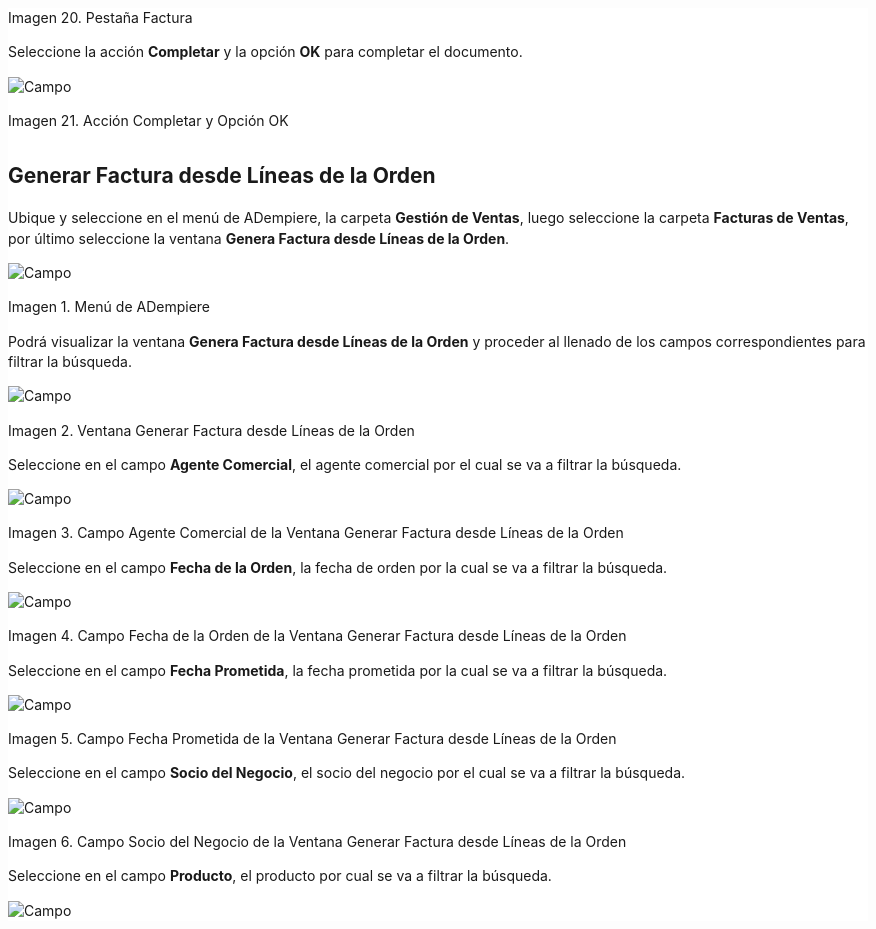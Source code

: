 Imagen 20. Pestaña Factura

Seleccione la acción **Completar** y la opción **OK** para completar el documento.

![Campo](/assets/img/docs/sales-management/gev-sales-image236.png)

Imagen 21. Acción Completar y Opción OK

## Generar Factura desde Líneas de la Orden

Ubique y seleccione en el menú de ADempiere, la carpeta **Gestión de Ventas**, luego seleccione la carpeta **Facturas de Ventas**, por último seleccione la ventana **Genera Factura desde Líneas de la Orden**.

![Campo](/assets/img/docs/sales-management/gev-sales-image237.png)

Imagen 1. Menú de ADempiere

Podrá visualizar la ventana **Genera Factura desde Líneas de la Orden** y proceder al llenado de los campos correspondientes para filtrar la búsqueda.

![Campo](/assets/img/docs/sales-management/gev-sales-image238.png)

Imagen 2. Ventana Generar Factura desde Líneas de la Orden

Seleccione en el campo **Agente Comercial**, el agente comercial por el cual se va a filtrar la búsqueda.

![Campo](/assets/img/docs/sales-management/gev-sales-image239.png)

Imagen 3. Campo Agente Comercial de la Ventana Generar Factura desde Líneas de la Orden

Seleccione en el campo **Fecha de la Orden**, la fecha de orden por la cual se va a filtrar la búsqueda.

![Campo](/assets/img/docs/sales-management/gev-sales-image240.png)

Imagen 4. Campo Fecha de la Orden de la Ventana Generar Factura desde Líneas de la Orden

Seleccione en el campo **Fecha Prometida**, la fecha prometida por la cual se va a filtrar la búsqueda.

![Campo](/assets/img/docs/sales-management/gev-sales-image241.png)

Imagen 5. Campo Fecha Prometida de la Ventana Generar Factura desde Líneas de la Orden

Seleccione en el campo **Socio del Negocio**, el socio del negocio por el cual se va a filtrar la búsqueda.

![Campo](/assets/img/docs/sales-management/gev-sales-image242.png)

Imagen 6. Campo Socio del Negocio de la Ventana Generar Factura desde Líneas de la Orden

Seleccione en el campo **Producto**, el producto por cual se va a filtrar la búsqueda.

![Campo](/assets/img/docs/sales-management/gev-sales-image243.png)
